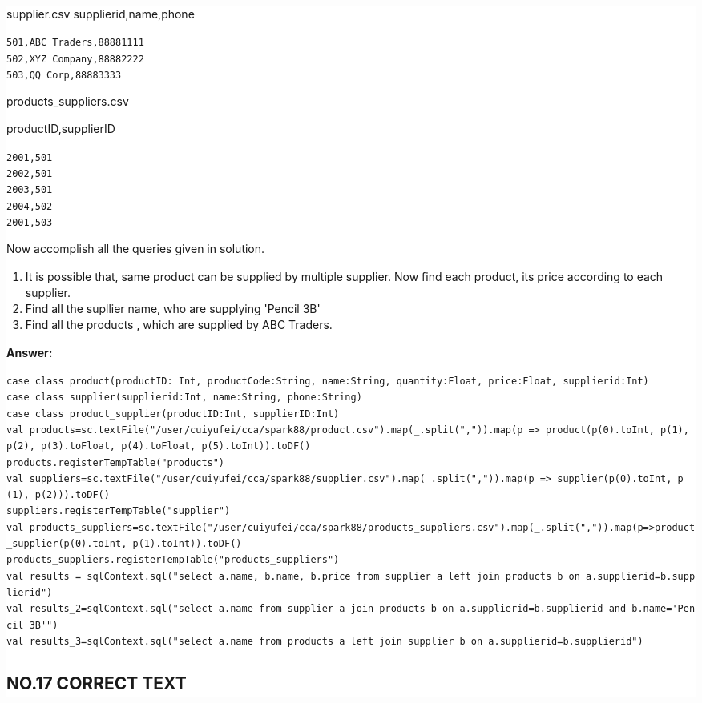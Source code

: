 supplier.csv
supplierid,name,phone 

```
501,ABC Traders,88881111
502,XYZ Company,88882222
503,QQ Corp,88883333
```

products_suppliers.csv 

productID,supplierID 

```
2001,501
2002,501
2003,501
2004,502
2001,503
```

Now accomplish all the queries given in solution.

1. It is possible that, same product can be supplied by multiple supplier. Now find each product, its price according to each supplier.
2. Find all the supllier name, who are supplying 'Pencil 3B'
3. Find all the products , which are supplied by ABC Traders.

**Answer:**

```
case class product(productID: Int, productCode:String, name:String, quantity:Float, price:Float, supplierid:Int)
case class supplier(supplierid:Int, name:String, phone:String)
case class product_supplier(productID:Int, supplierID:Int)
val products=sc.textFile("/user/cuiyufei/cca/spark88/product.csv").map(_.split(",")).map(p => product(p(0).toInt, p(1), p(2), p(3).toFloat, p(4).toFloat, p(5).toInt)).toDF()
products.registerTempTable("products")
val suppliers=sc.textFile("/user/cuiyufei/cca/spark88/supplier.csv").map(_.split(",")).map(p => supplier(p(0).toInt, p(1), p(2))).toDF()
suppliers.registerTempTable("supplier")
val products_suppliers=sc.textFile("/user/cuiyufei/cca/spark88/products_suppliers.csv").map(_.split(",")).map(p=>product_supplier(p(0).toInt, p(1).toInt)).toDF()
products_suppliers.registerTempTable("products_suppliers")
val results = sqlContext.sql("select a.name, b.name, b.price from supplier a left join products b on a.supplierid=b.supplierid")
val results_2=sqlContext.sql("select a.name from supplier a join products b on a.supplierid=b.supplierid and b.name='Pencil 3B'")
val results_3=sqlContext.sql("select a.name from products a left join supplier b on a.supplierid=b.supplierid")
```





## NO.17 CORRECT TEXT
